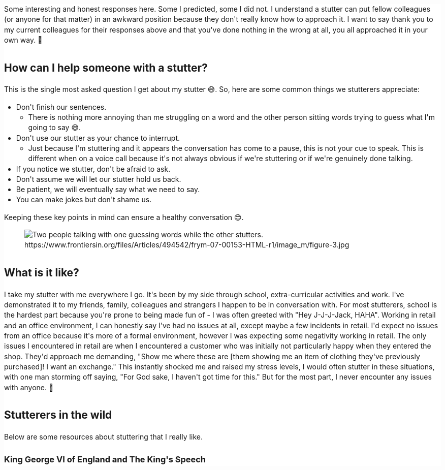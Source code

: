 
Some interesting and honest responses here. Some I predicted, some I did not. I understand a stutter can put fellow colleagues (or anyone for that matter) in an awkward position because they don't really know how to approach it. I want to say thank you to my current colleagues for their responses above and that you've done nothing in the wrong at all, you all approached it in your own way. 💪


## How can I help someone with a stutter?

This is the single most asked question I get about my stutter 😅. So, here are some common things we stutterers appreciate:

- Don't finish our sentences.
  - There is nothing more annoying than me struggling on a word and the other person sitting words trying to guess what I'm going to say 😅.
- Don't use our stutter as your chance to interrupt.
  - Just because I'm stuttering and it appears the conversation has come to a pause, this is not your cue to speak. This is different when on a voice call because it's not always obvious if we're stuttering or if we're genuinely done talking.
- If you notice we stutter, don't be afraid to ask.
- Don't assume we will let our stutter hold us back.
- Be patient, we will eventually say what we need to say.
- You can make jokes but don't shame us.

Keeping these key points in mind can ensure a healthy conversation 😊.

<figure>
  <img src="/blog/a-st-st-stuttering-developer/please-wait.png" alt="Two people talking with one guessing words while the other stutters.">
  <figcaption>https://www.frontiersin.org/files/Articles/494542/frym-07-00153-HTML-r1/image_m/figure-3.jpg</figcaption>
</figure>

## What is it like?

I take my stutter with me everywhere I go. It's been by my side through school, extra-curricular activities and work. I've demonstrated it to my friends, family, colleagues and strangers I happen to be in conversation with. For most stutterers, school is the hardest part because you're prone to being made fun of - I was often greeted with "Hey J-J-J-Jack, HAHA". Working in retail and an office environment, I can honestly say I've had no issues at all, except maybe a few incidents in retail. I'd expect no issues from an office because it's more of a formal environment, however I was expecting some negativity working in retail. The only issues I encountered in retail are when I encountered a customer who was initially not particularly happy when they entered the shop. They'd approach me demanding, "Show me where these are [them showing me an item of clothing they've previously purchased]! I want an exchange." This instantly shocked me and raised my stress levels, I would often stutter in these situations, with one man storming off saying, "For God sake, I haven't got time for this." But for the most part, I never encounter any issues with anyone. 🙂

## Stutterers in the wild

Below are some resources about stuttering that I really like.

### King George VI of England and The King's Speech
